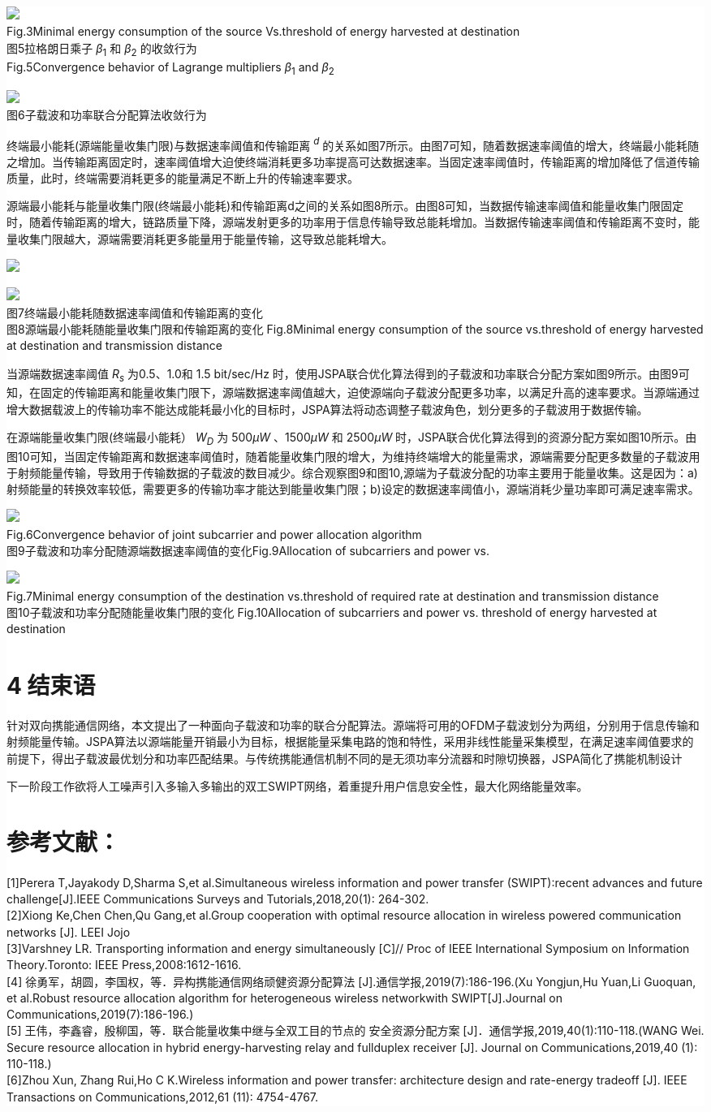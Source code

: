 ![](images/a0d77acf63d1dfc86e1e04745e8fcef8d2cc8de59c39ee1e290d9cb00d570f2f.jpg)  
Fig.3Minimal energy consumption of the source Vs.threshold of energy harvested at destination   
图5拉格朗日乘子 $\beta _ { 1 }$ 和 $\beta _ { 2 }$ 的收敛行为  
Fig.5Convergence behavior of Lagrange multipliers $\beta _ { 1 }$ and $\beta _ { 2 }$

![](images/062bee78a63e36b8b75c145490653733c2c485694eadb772f17ae7c969ca7cb3.jpg)  
图6子载波和功率联合分配算法收敛行为

终端最小能耗(源端能量收集门限)与数据速率阈值和传输距离 $^ d$ 的关系如图7所示。由图7可知，随着数据速率阈值的增大，终端最小能耗随之增加。当传输距离固定时，速率阈值增大迫使终端消耗更多功率提高可达数据速率。当固定速率阈值时，传输距离的增加降低了信道传输质量，此时，终端需要消耗更多的能量满足不断上升的传输速率要求。

源端最小能耗与能量收集门限(终端最小能耗)和传输距离d之间的关系如图8所示。由图8可知，当数据传输速率阈值和能量收集门限固定时，随着传输距离的增大，链路质量下降，源端发射更多的功率用于信息传输导致总能耗增加。当数据传输速率阈值和传输距离不变时，能量收集门限越大，源端需要消耗更多能量用于能量传输，这导致总能耗增大。

![](images/6c72798f43e806ff7d5bc6351cb430d7285d524ee68b61f683698559717ca9d1.jpg)

![](images/050e385ffaf8bbe2f6d3301c62ee1d1441428ac1391b8747f7d07743667786ee.jpg)  
图7终端最小能耗随数据速率阈值和传输距离的变化  
图8源端最小能耗随能量收集门限和传输距离的变化 Fig.8Minimal energy consumption of the source vs.threshold of energy harvested at destination and transmission distance

当源端数据速率阈值 $R _ { s }$ 为0.5、1.0和 $1 . 5 ~ \mathrm { b i t / s e c / H z }$ 时，使用JSPA联合优化算法得到的子载波和功率联合分配方案如图9所示。由图9可知，在固定的传输距离和能量收集门限下，源端数据速率阈值越大，迫使源端向子载波分配更多功率，以满足升高的速率要求。当源端通过增大数据载波上的传输功率不能达成能耗最小化的目标时，JSPA算法将动态调整子载波角色，划分更多的子载波用于数据传输。

在源端能量收集门限(终端最小能耗） $W _ { D }$ 为 $5 0 0 \mu W$ 、$1 5 0 0 \mu W$ 和 $2 5 0 0 \mu W$ 时，JSPA联合优化算法得到的资源分配方案如图10所示。由图10可知，当固定传输距离和数据速率阈值时，随着能量收集门限的增大，为维持终端增大的能量需求，源端需要分配更多数量的子载波用于射频能量传输，导致用于传输数据的子载波的数目减少。综合观察图9和图10,源端为子载波分配的功率主要用于能量收集。这是因为：a)射频能量的转换效率较低，需要更多的传输功率才能达到能量收集门限；b)设定的数据速率阈值小，源端消耗少量功率即可满足速率需求。

![](images/eb355402d1b0fd1e9389d8ddc55e8e7b44991030055be10a907c0ad18dd2f3e8.jpg)  
Fig.6Convergence behavior of joint subcarrier and power allocation algorithm   
图9子载波和功率分配随源端数据速率阈值的变化Fig.9Allocation of subcarriers and power vs.

![](images/7b56afd5958b592722192fd3f28c89cb6d5bb5759e062da137cb619a1aeb0b14.jpg)  
Fig.7Minimal energy consumption of the destination vs.threshold of required rate at destination and transmission distance   
图10子载波和功率分配随能量收集门限的变化 Fig.10Allocation of subcarriers and power vs. threshold of energy harvested at destination

# 4 结束语

针对双向携能通信网络，本文提出了一种面向子载波和功率的联合分配算法。源端将可用的OFDM子载波划分为两组，分别用于信息传输和射频能量传输。JSPA算法以源端能量开销最小为目标，根据能量采集电路的饱和特性，采用非线性能量采集模型，在满足速率阈值要求的前提下，得出子载波最优划分和功率匹配结果。与传统携能通信机制不同的是无须功率分流器和时隙切换器，JSPA简化了携能机制设计

下一阶段工作欲将人工噪声引入多输入多输出的双工SWIPT网络，着重提升用户信息安全性，最大化网络能量效率。

# 参考文献：

[1]Perera T,Jayakody D,Sharma S,et al.Simultaneous wireless information and power transfer (SWIPT):recent advances and future challenge[J].IEEE Communications Surveys and Tutorials,2018,20(1): 264-302.   
[2]Xiong Ke,Chen Chen,Qu Gang,et al.Group cooperation with optimal resource allocation in wireless powered communication networks [J]. LEEI Jojo   
[3]Varshney LR. Transporting information and energy simultaneously [C]// Proc of IEEE International Symposium on Information Theory.Toronto: IEEE Press,2008:1612-1616.   
[4] 徐勇军，胡圆，李国权，等．异构携能通信网络顽健资源分配算法 [J].通信学报,2019(7):186-196.(Xu Yongjun,Hu Yuan,Li Guoquan, et al.Robust resource allocation algorithm for heterogeneous wireless networkwith SWIPT[J].Journal on Communications,2019(7):186-196.)   
[5] 王伟，李鑫睿，殷柳国，等．联合能量收集中继与全双工目的节点的 安全资源分配方案 [J]．通信学报,2019,40(1):110-118.(WANG Wei. Secure resource allocation in hybrid energy-harvesting relay and fullduplex receiver [J]. Journal on Communications,2019,40 (1): 110-118.)   
[6]Zhou Xun, Zhang Rui,Ho C K.Wireless information and power transfer: architecture design and rate-energy tradeoff [J]. IEEE Transactions on Communications,2012,61 (11): 4754-4767.   